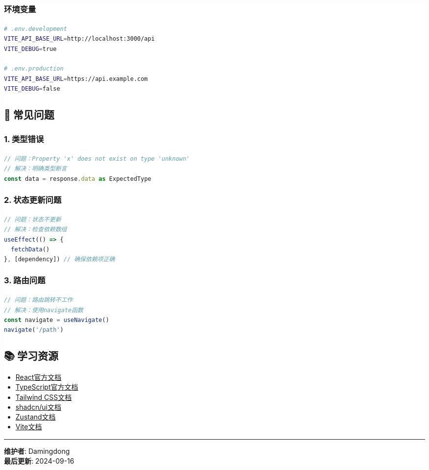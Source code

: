 ```typescript
```

### 环境变量
```bash
# .env.development
VITE_API_BASE_URL=http://localhost:3000/api
VITE_DEBUG=true

# .env.production
VITE_API_BASE_URL=https://api.example.com
VITE_DEBUG=false
```

## 🐛 常见问题

### 1. 类型错误
```typescript
// 问题：Property 'x' does not exist on type 'unknown'
// 解决：明确类型断言
const data = response.data as ExpectedType
```

### 2. 状态更新问题
```typescript
// 问题：状态不更新
// 解决：检查依赖数组
useEffect(() => {
  fetchData()
}, [dependency]) // 确保依赖项正确
```

### 3. 路由问题
```typescript
// 问题：路由跳转不工作
// 解决：使用navigate函数
const navigate = useNavigate()
navigate('/path')
```

## 📚 学习资源

- [React官方文档](https://react.dev/)
- [TypeScript官方文档](https://www.typescriptlang.org/)
- [Tailwind CSS文档](https://tailwindcss.com/)
- [shadcn/ui文档](https://ui.shadcn.com/)
- [Zustand文档](https://zustand-demo.pmnd.rs/)
- [Vite文档](https://vitejs.dev/)

---

**维护者**: Damingdong  
**最后更新**: 2024-09-16